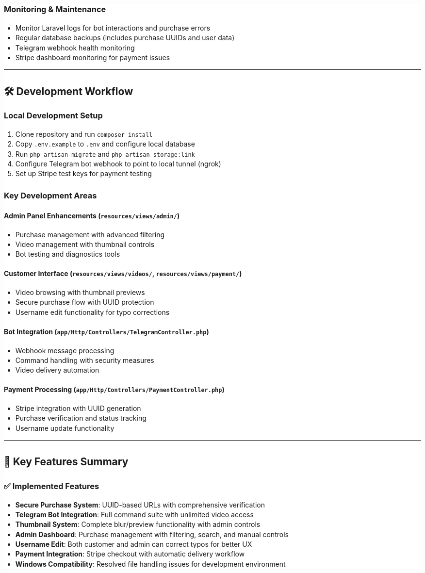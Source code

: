 ### **Monitoring & Maintenance**
- Monitor Laravel logs for bot interactions and purchase errors
- Regular database backups (includes purchase UUIDs and user data)
- Telegram webhook health monitoring
- Stripe dashboard monitoring for payment issues

---

## 🛠️ Development Workflow

### **Local Development Setup**
1. Clone repository and run `composer install`
2. Copy `.env.example` to `.env` and configure local database
3. Run `php artisan migrate` and `php artisan storage:link`
4. Configure Telegram bot webhook to point to local tunnel (ngrok)
5. Set up Stripe test keys for payment testing

### **Key Development Areas**

#### **Admin Panel Enhancements** (`resources/views/admin/`)
- Purchase management with advanced filtering
- Video management with thumbnail controls
- Bot testing and diagnostics tools

#### **Customer Interface** (`resources/views/videos/`, `resources/views/payment/`)
- Video browsing with thumbnail previews
- Secure purchase flow with UUID protection
- Username edit functionality for typo corrections

#### **Bot Integration** (`app/Http/Controllers/TelegramController.php`)
- Webhook message processing
- Command handling with security measures
- Video delivery automation

#### **Payment Processing** (`app/Http/Controllers/PaymentController.php`)
- Stripe integration with UUID generation
- Purchase verification and status tracking
- Username update functionality

---

## 🎯 Key Features Summary

### **✅ Implemented Features**
- **Secure Purchase System**: UUID-based URLs with comprehensive verification
- **Telegram Bot Integration**: Full command suite with unlimited video access
- **Thumbnail System**: Complete blur/preview functionality with admin controls
- **Admin Dashboard**: Purchase management with filtering, search, and manual controls
- **Username Edit**: Both customer and admin can correct typos for better UX
- **Payment Integration**: Stripe checkout with automatic delivery workflow
- **Windows Compatibility**: Resolved file handling issues for development environment
